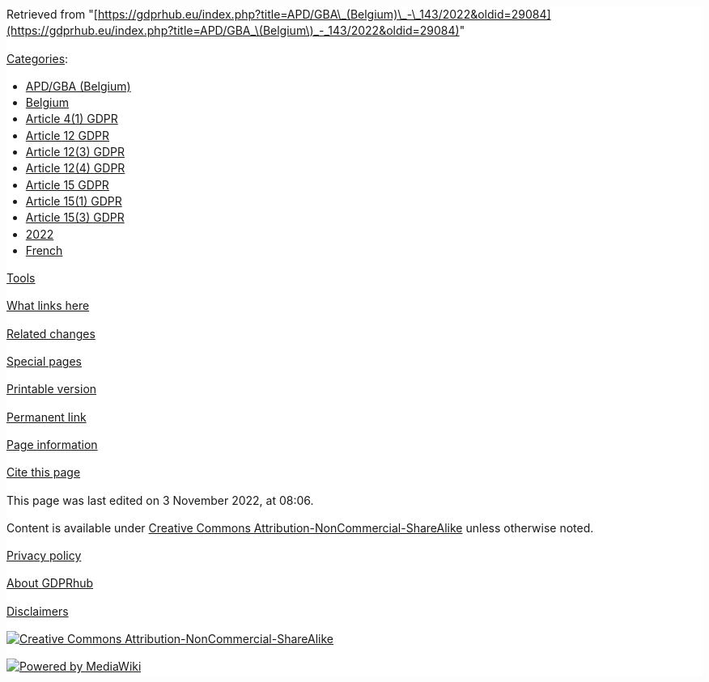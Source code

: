 Retrieved from "[https://gdprhub.eu/index.php?title=APD/GBA\_(Belgium)\_-\_143/2022&oldid=29084](https://gdprhub.eu/index.php?title=APD/GBA_\(Belgium\)_-_143/2022&oldid=29084)"

[Categories](/index.php?title=Special:Categories "Special:Categories"):

*   [APD/GBA (Belgium)](/index.php?title=Category:APD/GBA_\(Belgium\) "Category:APD/GBA (Belgium)")
*   [Belgium](/index.php?title=Category:Belgium "Category:Belgium")
*   [Article 4(1) GDPR](/index.php?title=Category:Article_4\(1\)_GDPR "Category:Article 4(1) GDPR")
*   [Article 12 GDPR](/index.php?title=Category:Article_12_GDPR "Category:Article 12 GDPR")
*   [Article 12(3) GDPR](/index.php?title=Category:Article_12\(3\)_GDPR "Category:Article 12(3) GDPR")
*   [Article 12(4) GDPR](/index.php?title=Category:Article_12\(4\)_GDPR "Category:Article 12(4) GDPR")
*   [Article 15 GDPR](/index.php?title=Category:Article_15_GDPR "Category:Article 15 GDPR")
*   [Article 15(1) GDPR](/index.php?title=Category:Article_15\(1\)_GDPR "Category:Article 15(1) GDPR")
*   [Article 15(3) GDPR](/index.php?title=Category:Article_15\(3\)_GDPR "Category:Article 15(3) GDPR")
*   [2022](/index.php?title=Category:2022 "Category:2022")
*   [French](/index.php?title=Category:French "Category:French")

[Tools](#)

[What links here](/index.php?title=Special:WhatLinksHere/APD/GBA_\(Belgium\)_-_143/2022 "A list of all wiki pages that link here [j]")

[Related changes](/index.php?title=Special:RecentChangesLinked/APD/GBA_\(Belgium\)_-_143/2022 "Recent changes in pages linked from this page [k]")

[Special pages](/index.php?title=Special:SpecialPages "A list of all special pages [q]")

[Printable version](javascript:print\(\); "Printable version of this page [p]")

[Permanent link](/index.php?title=APD/GBA_\(Belgium\)_-_143/2022&oldid=29084 "Permanent link to this revision of this page")

[Page information](/index.php?title=APD/GBA_\(Belgium\)_-_143/2022&action=info "More information about this page")

[Cite this page](/index.php?title=Special:CiteThisPage&page=APD%2FGBA_%28Belgium%29_-_143%2F2022&id=29084&wpFormIdentifier=titleform "Information on how to cite this page")

This page was last edited on 3 November 2022, at 08:06.

Content is available under [Creative Commons Attribution-NonCommercial-ShareAlike](https://creativecommons.org/licenses/by-nc-sa/4.0/) unless otherwise noted.

[Privacy policy](/index.php?title=GDPRhub:Privacy_policy)

[About GDPRhub](/index.php?title=GDPRhub:About)

[Disclaimers](/index.php?title=GDPRhub:General_disclaimer)

[![Creative Commons Attribution-NonCommercial-ShareAlike](/resources/assets/licenses/cc-by-nc-sa.png)](https://creativecommons.org/licenses/by-nc-sa/4.0/)

[![Powered by MediaWiki](/resources/assets/poweredby_mediawiki_88x31.png)](https://www.mediawiki.org/)

